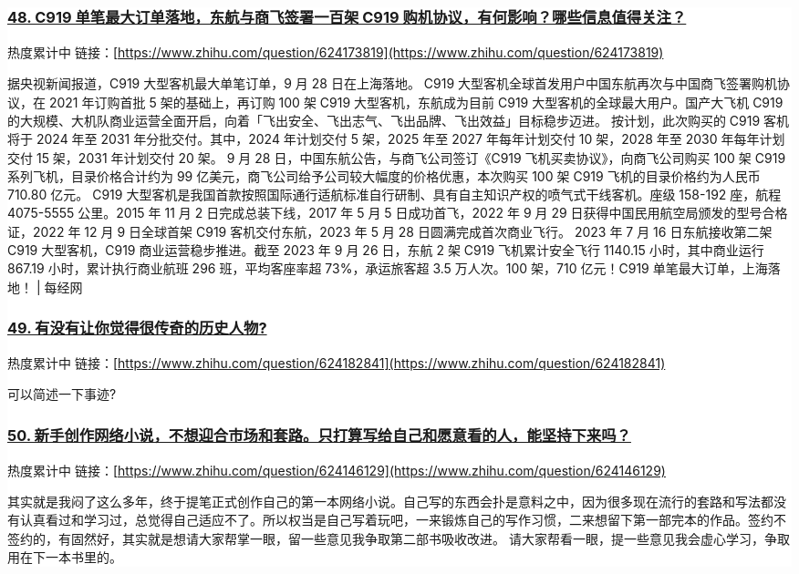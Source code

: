 ### [48. C919 单笔最大订单落地，东航与商飞签署一百架 C919 购机协议，有何影响？哪些信息值得关注？](https://www.zhihu.com/question/624173819)
热度累计中 链接：[https://www.zhihu.com/question/624173819](https://www.zhihu.com/question/624173819)

据央视新闻报道，C919 大型客机最大单笔订单，9 月 28 日在上海落地。 C919 大型客机全球首发用户中国东航再次与中国商飞签署购机协议，在 2021 年订购首批 5 架的基础上，再订购 100 架 C919 大型客机，东航成为目前 C919 大型客机的全球最大用户。国产大飞机 C919 的大规模、大机队商业运营全面开启，向着「飞出安全、飞出志气、飞出品牌、飞出效益」目标稳步迈进。 按计划，此次购买的 C919 客机将于 2024 年至 2031 年分批交付。其中，2024 年计划交付 5 架，2025 年至 2027 年每年计划交付 10 架，2028 年至 2030 年每年计划交付 15 架，2031 年计划交付 20 架。 9 月 28 日，中国东航公告，与商飞公司签订《C919 飞机买卖协议》，向商飞公司购买 100 架 C919 系列飞机，目录价格合计约为 99 亿美元，商飞公司给予公司较大幅度的价格优惠，本次购买 100 架 C919 飞机的目录价格约为人民币 710.80 亿元。 C919 大型客机是我国首款按照国际通行适航标准自行研制、具有自主知识产权的喷气式干线客机。座级 158-192 座，航程 4075-5555 公里。2015 年 11 月 2 日完成总装下线，2017 年 5 月 5 日成功首飞，2022 年 9 月 29 日获得中国民用航空局颁发的型号合格证，2022 年 12 月 9 日全球首架 C919 客机交付东航，2023 年 5 月 28 日圆满完成首次商业飞行。 2023 年 7 月 16 日东航接收第二架 C919 大型客机，C919 商业运营稳步推进。截至 2023 年 9 月 26 日，东航 2 架 C919 飞机累计安全飞行 1140.15 小时，其中商业运行 867.19 小时，累计执行商业航班 296 班，平均客座率超 73%，承运旅客超 3.5 万人次。100 架，710 亿元！C919 单笔最大订单，上海落地！ | 每经网

### [49. 有没有让你觉得很传奇的历史人物?](https://www.zhihu.com/question/624182841)
热度累计中 链接：[https://www.zhihu.com/question/624182841](https://www.zhihu.com/question/624182841)

可以简述一下事迹?

### [50. 新手创作网络小说，不想迎合市场和套路。只打算写给自己和愿意看的人，能坚持下来吗？](https://www.zhihu.com/question/624146129)
热度累计中 链接：[https://www.zhihu.com/question/624146129](https://www.zhihu.com/question/624146129)

其实就是我闷了这么多年，终于提笔正式创作自己的第一本网络小说。自己写的东西会扑是意料之中，因为很多现在流行的套路和写法都没有认真看过和学习过，总觉得自己适应不了。所以权当是自己写着玩吧，一来锻炼自己的写作习惯，二来想留下第一部完本的作品。签约不签约的，有固然好，其实就是想请大家帮掌一眼，留一些意见我争取第二部书吸收改进。 请大家帮看一眼，提一些意见我会虚心学习，争取用在下一本书里的。


